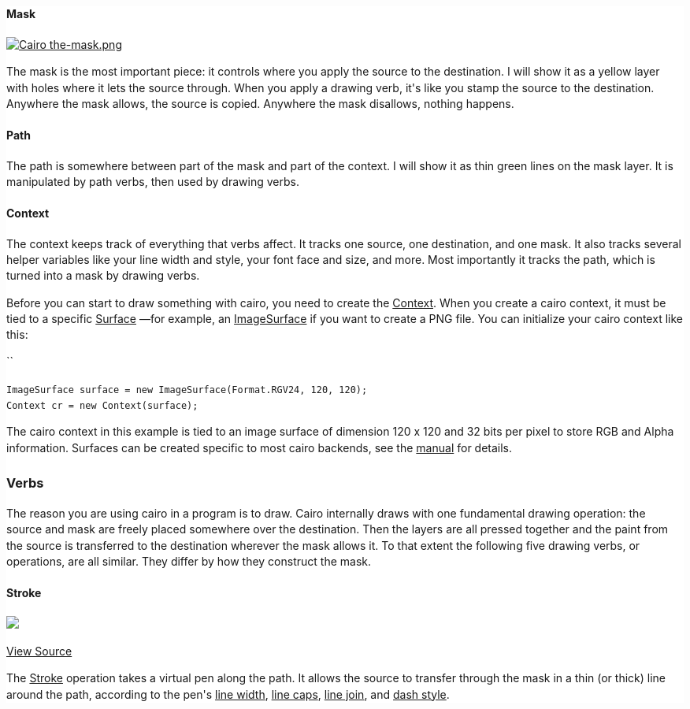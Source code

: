 #### Mask

[![Cairo the-mask.png]({{site.github.url}}/old_site/images/9/9d/Cairo_the-mask.png)]({{site.github.url}}/old_site/images/9/9d/Cairo_the-mask.png)

The mask is the most important piece: it controls where you apply the source to the destination. I will show it as a yellow layer with holes where it lets the source through. When you apply a drawing verb, it's like you stamp the source to the destination. Anywhere the mask allows, the source is copied. Anywhere the mask disallows, nothing happens.

#### Path

The path is somewhere between part of the mask and part of the context. I will show it as thin green lines on the mask layer. It is manipulated by path verbs, then used by drawing verbs.

#### Context

The context keeps track of everything that verbs affect. It tracks one source, one destination, and one mask. It also tracks several helper variables like your line width and style, your font face and size, and more. Most importantly it tracks the path, which is turned into a mask by drawing verbs.

Before you can start to draw something with cairo, you need to create the [Context](http://go-mono.com/docs/monodoc.ashx?link=T%3aCairo.Context). When you create a cairo context, it must be tied to a specific [Surface](http://go-mono.com/docs/monodoc.ashx?link=T%3aCairo.Surface) —for example, an [ImageSurface](http://go-mono.com/docs/monodoc.ashx?link=T%3aCairo.ImageSurface) if you want to create a PNG file. You can initialize your cairo context like this:

``

    ImageSurface surface = new ImageSurface(Format.RGV24, 120, 120);
    Context cr = new Context(surface);

The cairo context in this example is tied to an image surface of dimension 120 x 120 and 32 bits per pixel to store RGB and Alpha information. Surfaces can be created specific to most cairo backends, see the [manual](http://go-mono.com/docs/monodoc.ashx?tlink=0%40N%3aCairo) for details.

### Verbs

The reason you are using cairo in a program is to draw. Cairo internally draws with one fundamental drawing operation: the source and mask are freely placed somewhere over the destination. Then the layers are all pressed together and the paint from the source is transferred to the destination wherever the mask allows it. To that extent the following five drawing verbs, or operations, are all similar. They differ by how they construct the mask.

#### Stroke

[![]({{site.github.url}}/old_site/images/b/b7/Cairo_stroke.png)]({{site.github.url}}/old_site/images/b/b7/Cairo_stroke.png)

[View Source](http://mgsloan.nfshost.com/cairo_tut/stroke.cs)

The [Stroke](http://go-mono.com/docs/monodoc.ashx?link=M%3aCairo.Context.Stroke()) operation takes a virtual pen along the path. It allows the source to transfer through the mask in a thin (or thick) line around the path, according to the pen's [line width](http://go-mono.com/docs/monodoc.ashx?link=P%3aCairo.Context.LineWidth), [line caps](http://go-mono.com/docs/monodoc.ashx?link=P%3aCairo.Context.LineCap), [line join](http://go-mono.com/docs/monodoc.ashx?link=P%3aCairo.Context.LineJoin), and [dash style](http://go-mono.com/docs/monodoc.ashx?link=M%3aCairo.Context.SetDash(System.Double%5b%5d%2cSystem.Double)).
